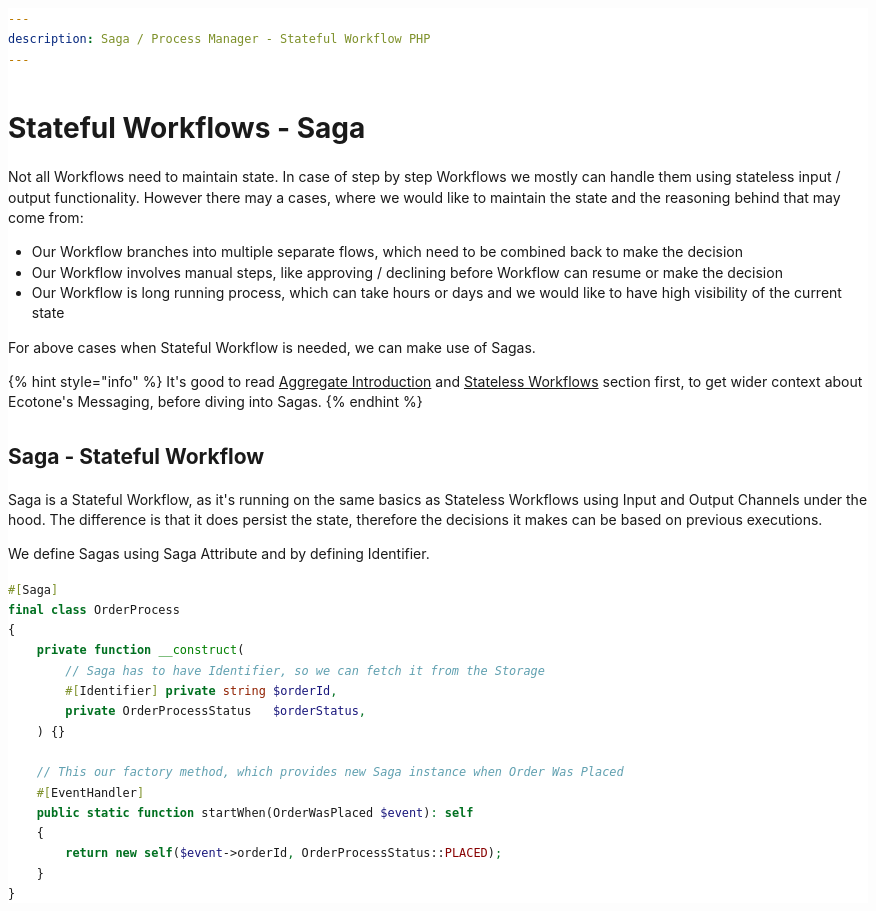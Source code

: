 ```yaml
---
description: Saga / Process Manager - Stateful Workflow PHP
---
```


# Stateful Workflows - Saga

Not all Workflows need to maintain state. In case of step by step Workflows we mostly can handle them using stateless input / output functionality. However there may a cases, where we would like to maintain the state and the reasoning behind that may come from:

* Our Workflow branches into multiple separate flows, which need to be combined back to make the decision
* Our Workflow involves manual steps, like approving / declining before Workflow can resume or make the decision
* Our Workflow is long running process, which can take hours or days and we would like to have high visibility of the current state

For above cases when Stateful Workflow is needed, we can make use of Sagas.

{% hint style="info" %}
It's good to read [Aggregate Introduction](../command-handling/state-stored-aggregate/) and [Stateless Workflows](the-basics-stateless-workflows.md) section first, to get wider context about Ecotone's Messaging, before diving into Sagas.
{% endhint %}

## Saga - Stateful Workflow

Saga is a Stateful Workflow, as it's running on the same basics as Stateless Workflows using Input and Output Channels under the hood. The difference is that it does persist the state, therefore the decisions it makes can be based on previous executions.

We define Sagas using Saga Attribute and by defining Identifier.&#x20;

```php
#[Saga]
final class OrderProcess
{
    private function __construct(
        // Saga has to have Identifier, so we can fetch it from the Storage
        #[Identifier] private string $orderId,
        private OrderProcessStatus   $orderStatus,
    ) {}

    // This our factory method, which provides new Saga instance when Order Was Placed
    #[EventHandler]
    public static function startWhen(OrderWasPlaced $event): self
    {
        return new self($event->orderId, OrderProcessStatus::PLACED);
    }
}
```
